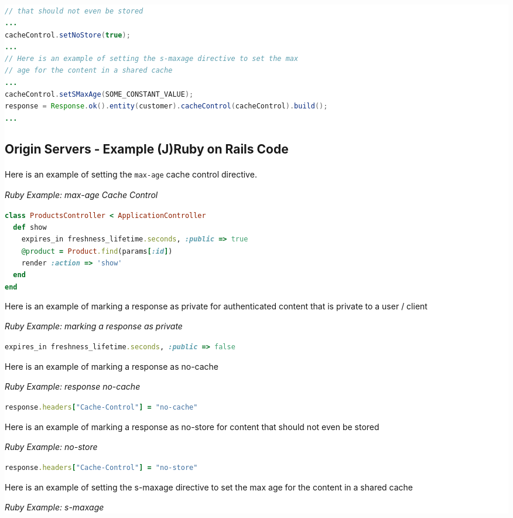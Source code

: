 ```java
// that should not even be stored
...
cacheControl.setNoStore(true);
...
// Here is an example of setting the s-maxage directive to set the max
// age for the content in a shared cache
...
cacheControl.setSMaxAge(SOME_CONSTANT_VALUE);
response = Response.ok().entity(customer).cacheControl(cacheControl).build();
...
```

## Origin Servers - Example (J)Ruby on Rails Code

Here is an example of setting the `max-age` cache control directive.

*Ruby Example: max-age Cache Control*

```ruby
class ProductsController < ApplicationController
  def show
    expires_in freshness_lifetime.seconds, :public => true
    @product = Product.find(params[:id])
    render :action => 'show'
  end
end
```

Here is an example of marking a response as private for authenticated content that is private to a user / client

*Ruby Example: marking a response as private*

```ruby
expires_in freshness_lifetime.seconds, :public => false
```

Here is an example of marking a response as no-cache

*Ruby Example: response no-cache*

```ruby
response.headers["Cache-Control"] = "no-cache"
```

Here is an example of marking a response as no-store for content that should not even be stored

*Ruby Example: no-store*

```ruby
response.headers["Cache-Control"] = "no-store"
```

Here is an example of setting the s-maxage directive to set the max age for the content in a shared cache

*Ruby Example: s-maxage*

